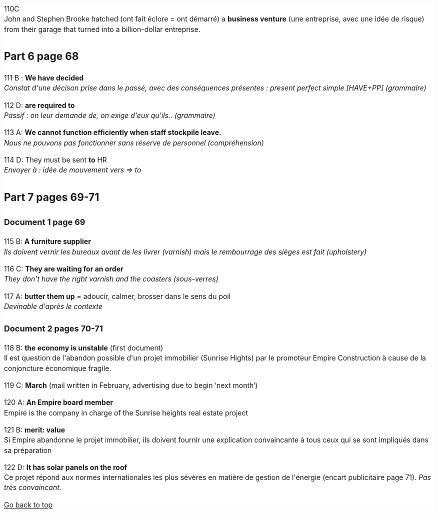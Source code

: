 110C  
John and Stephen Brooke hatched (ont fait éclore = ont démarré) a **business venture** (une entreprise, avec une idée de risque) from their garage that turned into a billion-dollar entreprise.

## Part 6 page 68

111 B : **We have decided**  
*Constat d'une décison prise dans le passé, avec des conséquences présentes : present perfect simple [HAVE+PP] (grammaire)*

112 D: **are required to**   
*Passif : on leur demande de, on exige d'eux qu'ils.. (grammaire)*

113 A: **We cannot function efficiently when staff stockpile leave.**  
*Nous ne pouvons pas fonctionner sans réserve de personnel (compréhension)*

114 D: They must be sent **to** HR  
*Envoyer à : idée de mouvement vers => to*

## Part 7 pages 69-71

### Document 1 page 69

115 B: **A furniture supplier**  
*Ils doivent vernir les bureaux avant de les livrer (varnish) mais le rembourrage des sièges est fait (upholstery)*

116 C: **They are waiting for an order**  
*They don't have the right varnish and the  coasters (sous-verres)*

117 A: **butter them up** = adoucir, calmer, brosser dans le sens du poil  
*Devinable d'après le contexte*

### Document 2 pages 70-71

118 B: **the economy is unstable** (first document)  
Il est question de l'abandon possible d'un projet immobilier (Sunrise Hights) par le promoteur Empire Construction à cause de la conjoncture économique fragile.

119 C: **March** (mail written in February, advertising due to begin ‘next month‘)

120 A: **An Empire board member**  
Empire is the company in charge of the Sunrise heights real estate project

121 B: **merit: value**  
Si Empire abandonne le projet immobilier, ils doivent fournir une explication convaincante à tous ceux qui se sont impliqués dans sa préparation

122 D: **It has solar panels on the roof**  
Ce projet répond aux normes internationales les plus sévères en matière de gestion de l'énergie (encart publicitaire page 71). *Pas très convaincant.*

<a href="#TOP">Go back to top</a>